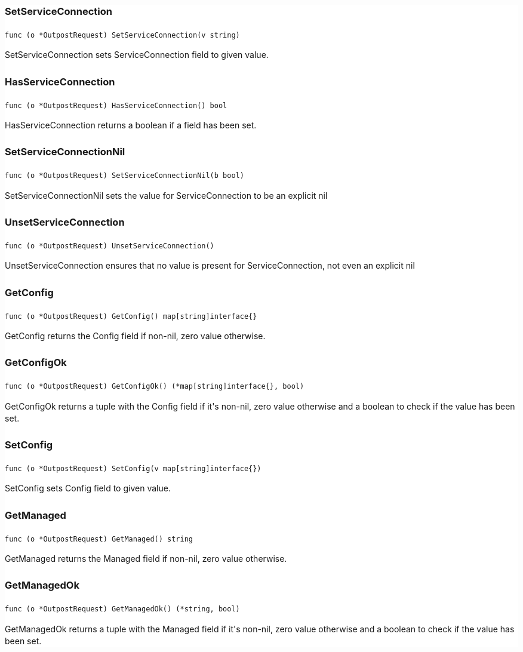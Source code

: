 ### SetServiceConnection

`func (o *OutpostRequest) SetServiceConnection(v string)`

SetServiceConnection sets ServiceConnection field to given value.

### HasServiceConnection

`func (o *OutpostRequest) HasServiceConnection() bool`

HasServiceConnection returns a boolean if a field has been set.

### SetServiceConnectionNil

`func (o *OutpostRequest) SetServiceConnectionNil(b bool)`

 SetServiceConnectionNil sets the value for ServiceConnection to be an explicit nil

### UnsetServiceConnection
`func (o *OutpostRequest) UnsetServiceConnection()`

UnsetServiceConnection ensures that no value is present for ServiceConnection, not even an explicit nil
### GetConfig

`func (o *OutpostRequest) GetConfig() map[string]interface{}`

GetConfig returns the Config field if non-nil, zero value otherwise.

### GetConfigOk

`func (o *OutpostRequest) GetConfigOk() (*map[string]interface{}, bool)`

GetConfigOk returns a tuple with the Config field if it's non-nil, zero value otherwise
and a boolean to check if the value has been set.

### SetConfig

`func (o *OutpostRequest) SetConfig(v map[string]interface{})`

SetConfig sets Config field to given value.


### GetManaged

`func (o *OutpostRequest) GetManaged() string`

GetManaged returns the Managed field if non-nil, zero value otherwise.

### GetManagedOk

`func (o *OutpostRequest) GetManagedOk() (*string, bool)`

GetManagedOk returns a tuple with the Managed field if it's non-nil, zero value otherwise
and a boolean to check if the value has been set.
